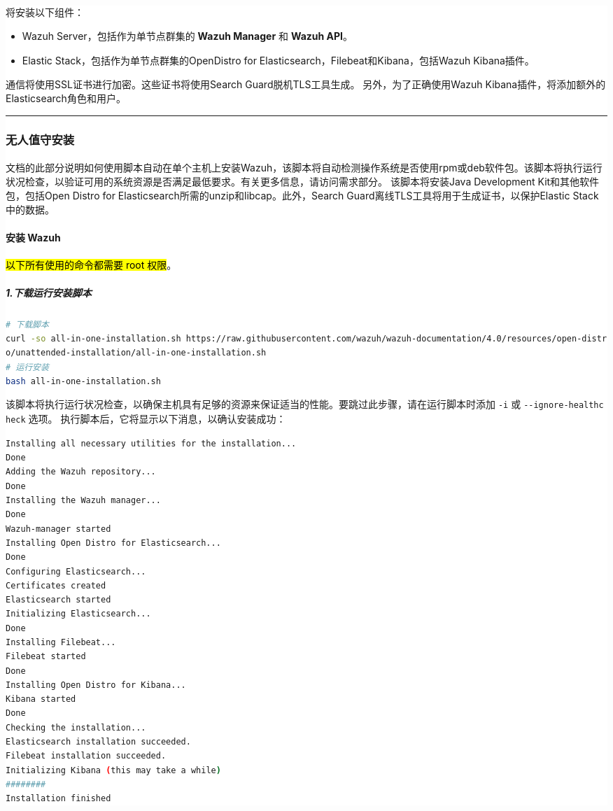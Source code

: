 将安装以下组件： 

- Wazuh Server，包括作为单节点群集的 **Wazuh Manager** 和 **Wazuh API**。

- Elastic Stack，包括作为单节点群集的OpenDistro for Elasticsearch，Filebeat和Kibana，包括Wazuh Kibana插件。 

通信将使用SSL证书进行加密。这些证书将使用Search Guard脱机TLS工具生成。 另外，为了正确使用Wazuh Kibana插件，将添加额外的Elasticsearch角色和用户。

----

### 无人值守安装

文档的此部分说明如何使用脚本自动在单个主机上安装Wazuh，该脚本将自动检测操作系统是否使用rpm或deb软件包。该脚本将执行运行状况检查，以验证可用的系统资源是否满足最低要求。有关更多信息，请访问需求部分。 该脚本将安装Java Development Kit和其他软件包，包括Open Distro for Elasticsearch所需的unzip和libcap。此外，Search Guard离线TLS工具将用于生成证书，以保护Elastic Stack中的数据。

#### 安装 Wazuh

<mark>以下所有使用的命令都需要 root 权限</mark>。

##### 1.下载运行安装脚本

```bash
# 下载脚本
curl -so all-in-one-installation.sh https://raw.githubusercontent.com/wazuh/wazuh-documentation/4.0/resources/open-distro/unattended-installation/all-in-one-installation.sh
# 运行安装
bash all-in-one-installation.sh
```

该脚本将执行运行状况检查，以确保主机具有足够的资源来保证适当的性能。要跳过此步骤，请在运行脚本时添加 `-i` 或 `--i​​gnore-healthcheck` 选项。 执行脚本后，它将显示以下消息，以确认安装成功：

```bash
Installing all necessary utilities for the installation...
Done
Adding the Wazuh repository...
Done
Installing the Wazuh manager...
Done
Wazuh-manager started
Installing Open Distro for Elasticsearch...
Done
Configuring Elasticsearch...
Certificates created
Elasticsearch started
Initializing Elasticsearch...
Done
Installing Filebeat...
Filebeat started
Done
Installing Open Distro for Kibana...
Kibana started
Done
Checking the installation...
Elasticsearch installation succeeded.
Filebeat installation succeeded.
Initializing Kibana (this may take a while)
########
Installation finished
```
